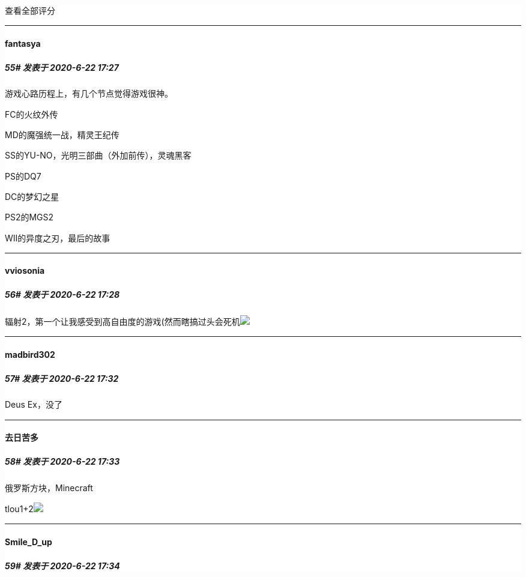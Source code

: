 
查看全部评分


-----

####  fantasya  
##### 55#       发表于 2020-6-22 17:27


游戏心路历程上，有几个节点觉得游戏很神。

FC的火纹外传

MD的魔强统一战，精灵王纪传

SS的YU-NO，光明三部曲（外加前传），灵魂黑客

PS的DQ7

DC的梦幻之星

PS2的MGS2

WII的异度之刃，最后的故事


-----

####  vviosonia  
##### 56#       发表于 2020-6-22 17:28


辐射2，第一个让我感受到高自由度的游戏(然而瞎搞过头会死机<img src="https://static.saraba1st.com/image/smiley/face2017/068.png" referrerpolicy="no-referrer">


-----

####  madbird302  
##### 57#       发表于 2020-6-22 17:32


Deus Ex，没了


-----

####  去日苦多  
##### 58#       发表于 2020-6-22 17:33


俄罗斯方块，Minecraft

tlou1+2<img src="https://static.saraba1st.com/image/smiley/face2017/034.png" referrerpolicy="no-referrer">


-----

####  Smile_D_up  
##### 59#       发表于 2020-6-22 17:34
